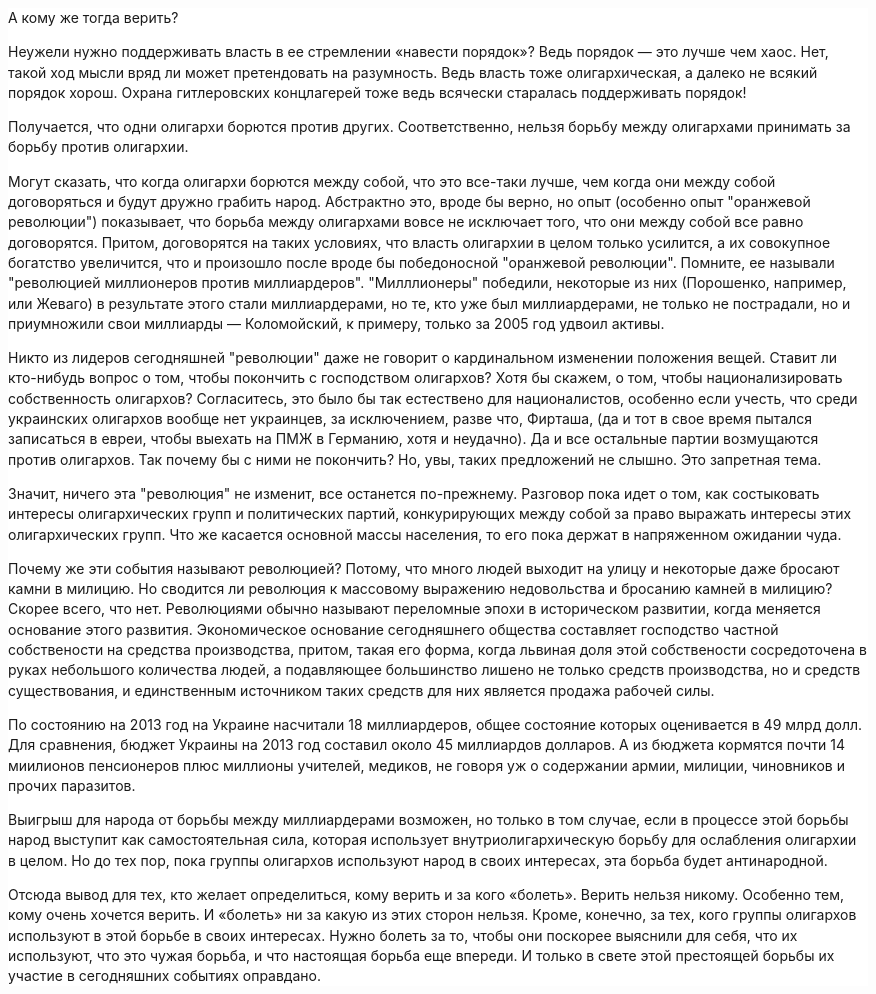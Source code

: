 А кому же тогда верить?

Неужели нужно поддерживать власть в ее стремлении «навести порядок»? Ведь порядок — это лучше чем хаос. Нет, такой ход мысли вряд ли может претендовать на разумность. Ведь власть тоже олигархическая, а далеко не всякий порядок хорош. Охрана гитлеровских концлагерей тоже ведь всячески старалась поддерживать порядок!

Получается, что одни олигархи борются против других. Соответственно, нельзя борьбу между олигархами принимать за борьбу против олигархии.

Могут сказать, что когда олигархи борются между собой, что это все-таки лучше, чем когда они между собой договоряться и будут дружно грабить народ. Абстрактно это, вроде бы верно, но опыт (особенно опыт "оранжевой революции") показывает, что борьба между олигархами вовсе не исключает того, что они между собой все равно договорятся. Притом, договорятся на таких условиях, что власть олигархии в целом только усилится, а их совокупное богатство увеличится, что и произошло после вроде бы победоносной "оранжевой революции". Помните, ее называли "революцией миллионеров против миллиардеров". "Милллионеры" победили, некоторые из них (Порошенко, например, или Жеваго) в результате этого стали миллиардерами, но те, кто уже был миллиардерами, не только не пострадали, но и приумножили свои миллиарды — Коломойский, к примеру, только за 2005 год удвоил активы.

Никто из лидеров сегодняшней "революции" даже не говорит о кардинальном изменении положения вещей. Ставит ли кто-нибудь вопрос о том, чтобы покончить с господством олигархов? Хотя бы скажем, о том, чтобы национализировать собственность олигархов? Согласитесь, это было бы так естествено для националистов, особенно если учесть, что среди украинских олигархов вообще нет украинцев, за исключением, разве что, Фирташа, (да и тот в свое время пытался записаться в евреи, чтобы выехать на ПМЖ в Германию, хотя и неудачно). Да и все остальные партии возмущаются против олигархов. Так почему бы с ними не покончить? Но, увы, таких предложений не слышно. Это запретная тема.

Значит, ничего эта "революция" не изменит, все останется по-прежнему. Разговор пока идет о том, как состыковать интересы олигархических групп и политических партий, конкурирующих между собой за право выражать интересы этих олигархических групп. Что же касается основной массы населения, то его пока держат в напряженном ожидании чуда.

Почему же эти события называют революцией? Потому, что много людей выходит на улицу и некоторые даже бросают камни в милицию. Но сводится ли революция к массовому выражению недовольства и бросанию камней в милицию? Скорее всего, что нет. Революциями обычно называют переломные эпохи в историческом развитии, когда меняется основание этого развития. Экономическое основание сегодняшнего общества составляет господство частной собствености на средства производства, притом, такая его форма, когда львиная доля этой собствености сосредоточена в руках небольшого количества людей, а подавляющее большинство лишено не только средств производства, но и средств существования, и единственным источником таких средств для них является продажа рабочей силы.

По состоянию на 2013 год на Украине насчитали 18 миллиардеров, общее состояние которых оценивается в 49 млрд долл. Для сравнения, бюджет Украины на 2013 год составил около 45 миллиардов долларов. А из бюджета кормятся почти 14 миилионов пенсионеров плюс миллионы учителей, медиков, не говоря уж о содержании армии, милиции, чиновников и прочих паразитов.

Выигрыш для народа от борьбы между миллиардерами возможен, но только в том случае, если в процессе этой борьбы народ выступит как самостоятельная сила, которая использует внутриолигархическую борьбу для ослабления олигархии в целом. Но до тех пор, пока группы олигархов используют народ в своих интересах, эта борьба будет антинародной.

Отсюда вывод для тех, кто желает определиться, кому верить и за кого «болеть». Верить нельзя никому. Особенно тем, кому очень хочется верить. И «болеть» ни за какую из этих сторон нельзя. Кроме, конечно, за тех, кого группы олигархов используют в этой борьбе в своих интересах. Нужно болеть за то, чтобы они поскорее выяснили для себя, что их используют, что это чужая борьба, и что настоящая борьба еще впереди. И только в свете этой престоящей борьбы их участие в сегодняшних событиях оправдано.
